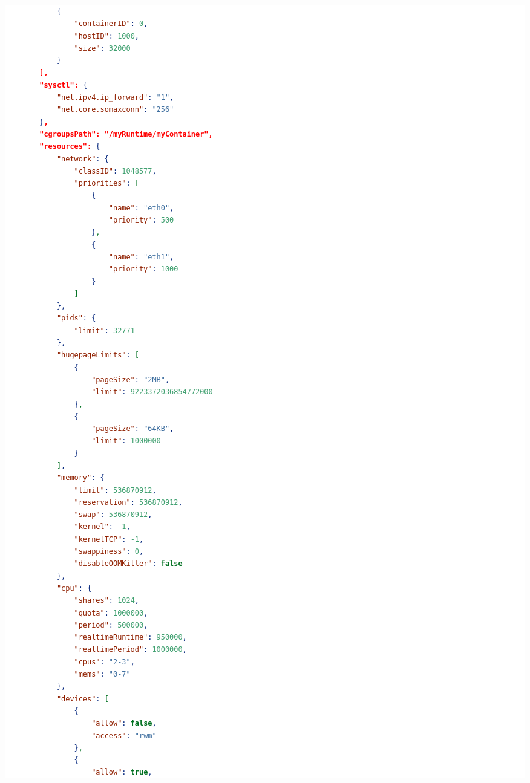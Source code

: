 ```json
            {
                "containerID": 0,
                "hostID": 1000,
                "size": 32000
            }
        ],
        "sysctl": {
            "net.ipv4.ip_forward": "1",
            "net.core.somaxconn": "256"
        },
        "cgroupsPath": "/myRuntime/myContainer",
        "resources": {
            "network": {
                "classID": 1048577,
                "priorities": [
                    {
                        "name": "eth0",
                        "priority": 500
                    },
                    {
                        "name": "eth1",
                        "priority": 1000
                    }
                ]
            },
            "pids": {
                "limit": 32771
            },
            "hugepageLimits": [
                {
                    "pageSize": "2MB",
                    "limit": 9223372036854772000
                },
                {
                    "pageSize": "64KB",
                    "limit": 1000000
                }
            ],
            "memory": {
                "limit": 536870912,
                "reservation": 536870912,
                "swap": 536870912,
                "kernel": -1,
                "kernelTCP": -1,
                "swappiness": 0,
                "disableOOMKiller": false
            },
            "cpu": {
                "shares": 1024,
                "quota": 1000000,
                "period": 500000,
                "realtimeRuntime": 950000,
                "realtimePeriod": 1000000,
                "cpus": "2-3",
                "mems": "0-7"
            },
            "devices": [
                {
                    "allow": false,
                    "access": "rwm"
                },
                {
                    "allow": true,
```